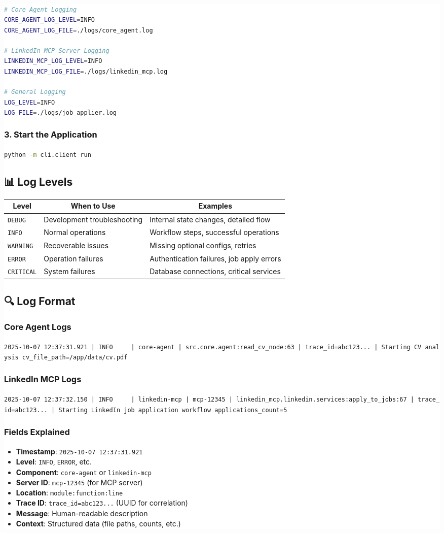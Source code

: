 ```bash
# Core Agent Logging
CORE_AGENT_LOG_LEVEL=INFO
CORE_AGENT_LOG_FILE=./logs/core_agent.log

# LinkedIn MCP Server Logging
LINKEDIN_MCP_LOG_LEVEL=INFO
LINKEDIN_MCP_LOG_FILE=./logs/linkedin_mcp.log

# General Logging
LOG_LEVEL=INFO
LOG_FILE=./logs/job_applier.log
```

### 3. Start the Application
```bash
python -m cli.client run
```

## 📊 Log Levels

| Level    | When to Use | Examples |
|----------|-------------|----------|
| `DEBUG`  | Development troubleshooting | Internal state changes, detailed flow |
| `INFO`   | Normal operations | Workflow steps, successful operations |
| `WARNING`| Recoverable issues | Missing optional configs, retries |
| `ERROR`  | Operation failures | Authentication failures, job apply errors |
| `CRITICAL`| System failures | Database connections, critical services |

## 🔍 Log Format

### Core Agent Logs
```
2025-10-07 12:37:31.921 | INFO     | core-agent | src.core.agent:read_cv_node:63 | trace_id=abc123... | Starting CV analysis cv_file_path=/app/data/cv.pdf
```

### LinkedIn MCP Logs
```
2025-10-07 12:37:32.150 | INFO     | linkedin-mcp | mcp-12345 | linkedin_mcp.linkedin.services:apply_to_jobs:67 | trace_id=abc123... | Starting LinkedIn job application workflow applications_count=5
```

### Fields Explained
- **Timestamp**: `2025-10-07 12:37:31.921`
- **Level**: `INFO`, `ERROR`, etc.
- **Component**: `core-agent` or `linkedin-mcp`
- **Server ID**: `mcp-12345` (for MCP server)
- **Location**: `module:function:line`
- **Trace ID**: `trace_id=abc123...` (UUID for correlation)
- **Message**: Human-readable description
- **Context**: Structured data (file paths, counts, etc.)
